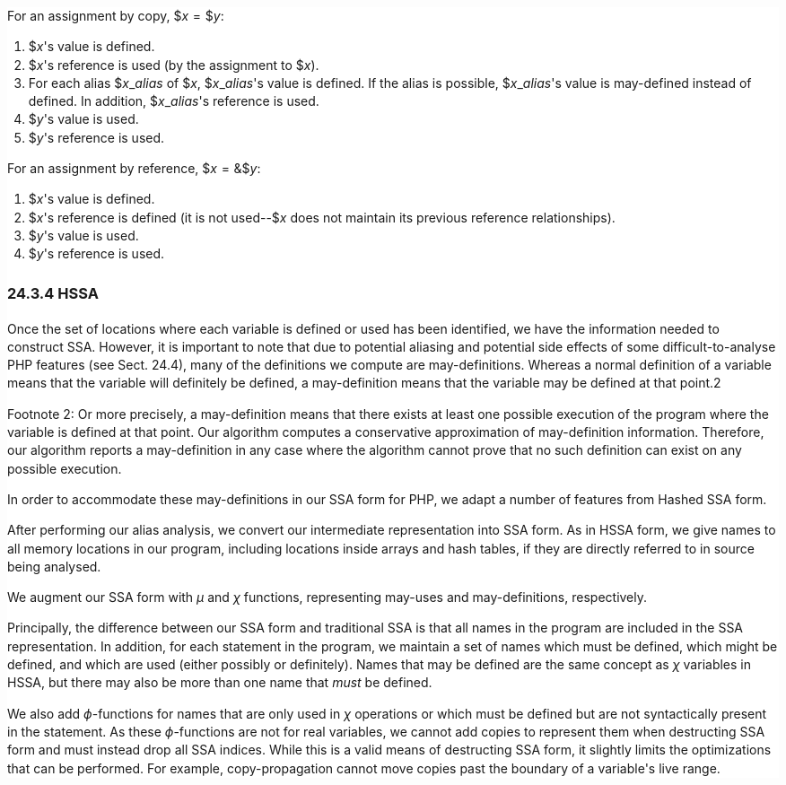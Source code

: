 For an assignment by copy, $\$x=\$y$:

1. $\$x$'s value is defined.
2. $\$x$'s reference is used (by the assignment to $\$x$).
3. For each alias $\$x\_alias$ of $\$x$, $\$x\_alias$'s value is defined. If the alias is possible, $\$x\_alias$'s value is may-defined instead of defined. In addition, $\$x\_alias$'s reference is used.
4. $\$y$'s value is used.
5. $\$y$'s reference is used.

For an assignment by reference, $\$x=\&\$y$:

1. $\$x$'s value is defined.
2. $\$x$'s reference is defined (it is not used--$\$x$ does not maintain its previous reference relationships).
3. $\$y$'s value is used.
4. $\$y$'s reference is used.

### 24.3.4 HSSA

Once the set of locations where each variable is defined or used has been identified, we have the information needed to construct SSA. However, it is important to note that due to potential aliasing and potential side effects of some difficult-to-analyse PHP features (see Sect. 24.4), many of the definitions we compute are may-definitions. Whereas a normal definition of a variable means that the variable will definitely be defined, a may-definition means that the variable may be defined at that point.2

Footnote 2: Or more precisely, a may-definition means that there exists at least one possible execution of the program where the variable is defined at that point. Our algorithm computes a conservative approximation of may-definition information. Therefore, our algorithm reports a may-definition in any case where the algorithm cannot prove that no such definition can exist on any possible execution.

In order to accommodate these may-definitions in our SSA form for PHP, we adapt a number of features from Hashed SSA form.

After performing our alias analysis, we convert our intermediate representation into SSA form. As in HSSA form, we give names to all memory locations in our program, including locations inside arrays and hash tables, if they are directly referred to in source being analysed.

We augment our SSA form with $\mu$ and $\chi$ functions, representing may-uses and may-definitions, respectively.

Principally, the difference between our SSA form and traditional SSA is that all names in the program are included in the SSA representation. In addition, for each statement in the program, we maintain a set of names which must be defined, which might be defined, and which are used (either possibly or definitely). Names that may be defined are the same concept as $\chi$ variables in HSSA, but there may also be more than one name that _must_ be defined.

We also add $\phi$-functions for names that are only used in $\chi$ operations or which must be defined but are not syntactically present in the statement. As these $\phi$-functions are not for real variables, we cannot add copies to represent them when destructing SSA form and must instead drop all SSA indices. While this is a valid means of destructing SSA form, it slightly limits the optimizations that can be performed. For example, copy-propagation cannot move copies past the boundary of a variable's live range.
